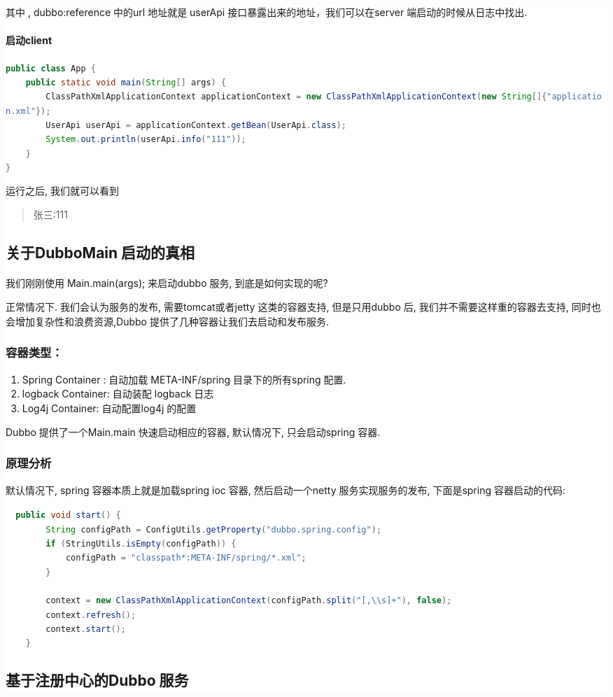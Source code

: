 其中 , dubbo:reference 中的url 地址就是 userApi 接口暴露出来的地址，我们可以在server 端启动的时候从日志中找出. 

####  启动client

```java
public class App {
    public static void main(String[] args) {
        ClassPathXmlApplicationContext applicationContext = new ClassPathXmlApplicationContext(new String[]{"application.xml"});
        UserApi userApi = applicationContext.getBean(UserApi.class);
        System.out.println(userApi.info("111"));
    }
}

```

运行之后, 我们就可以看到

> 张三:111

## 关于DubboMain 启动的真相

我们刚刚使用  Main.main(args);  来启动dubbo 服务, 到底是如何实现的呢? 

正常情况下. 我们会认为服务的发布, 需要tomcat或者jetty 这类的容器支持, 但是只用dubbo 后, 我们并不需要这样重的容器去支持, 同时也会增加复杂性和浪费资源,Dubbo 提供了几种容器让我们去启动和发布服务. 

### 容器类型：

1.  Spring Container : 自动加载 META-INF/spring   目录下的所有spring 配置. 
2.  logback Container: 自动装配 logback 日志
3.  Log4j Container: 自动配置log4j 的配置

Dubbo 提供了一个Main.main 快速启动相应的容器, 默认情况下, 只会启动spring 容器. 

### 原理分析

默认情况下, spring 容器本质上就是加载spring ioc 容器, 然后启动一个netty 服务实现服务的发布, 下面是spring 容器启动的代码:

```java
  public void start() {
        String configPath = ConfigUtils.getProperty("dubbo.spring.config");
        if (StringUtils.isEmpty(configPath)) {
            configPath = "classpath*:META-INF/spring/*.xml";
        }

        context = new ClassPathXmlApplicationContext(configPath.split("[,\\s]+"), false);
        context.refresh();
        context.start();
    }
```



## 基于注册中心的Dubbo 服务
